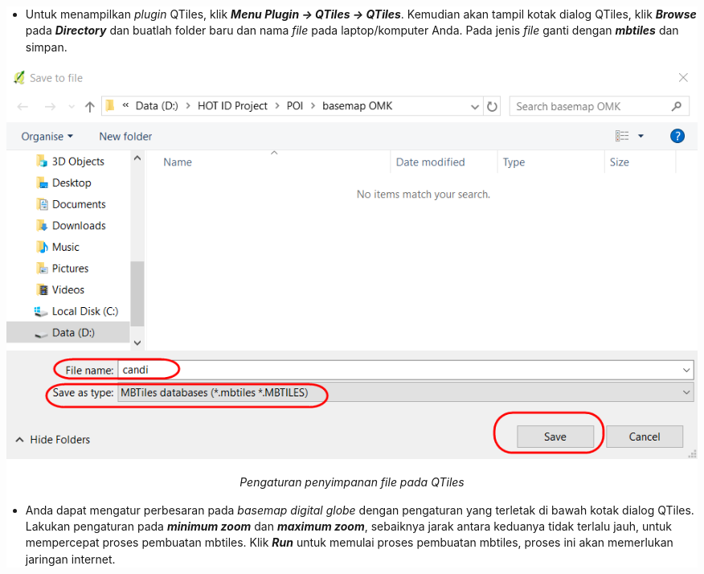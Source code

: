    
*   Untuk menampilkan _plugin_ QTiles, klik **_Menu Plugin → QTiles → QTiles_**.  Kemudian akan tampil kotak dialog QTiles, klik **_Browse_** pada **_Directory_** dan buatlah folder baru dan nama _file_ pada laptop/komputer Anda. Pada jenis _file_ ganti dengan **_mbtiles_** dan simpan. 

![pengaturan penyimpanan file](/pages/06-OSM-Field-Survey-Manager-Guidelines/08-Pembuatan-MBTiles-untuk-OpenMapKit/images/0820_savefile.png)
<p align="center"><i>Pengaturan penyimpanan file pada QTiles</i><p align="center">


*   Anda dapat mengatur perbesaran pada _basemap digital globe_ dengan pengaturan yang terletak di bawah kotak dialog QTiles. Lakukan pengaturan pada **_minimum zoom_** dan **_maximum zoom_**, sebaiknya jarak antara keduanya tidak terlalu jauh, untuk mempercepat proses pembuatan mbtiles. Klik **_Run_** untuk memulai proses pembuatan mbtiles, proses ini akan memerlukan jaringan internet.
